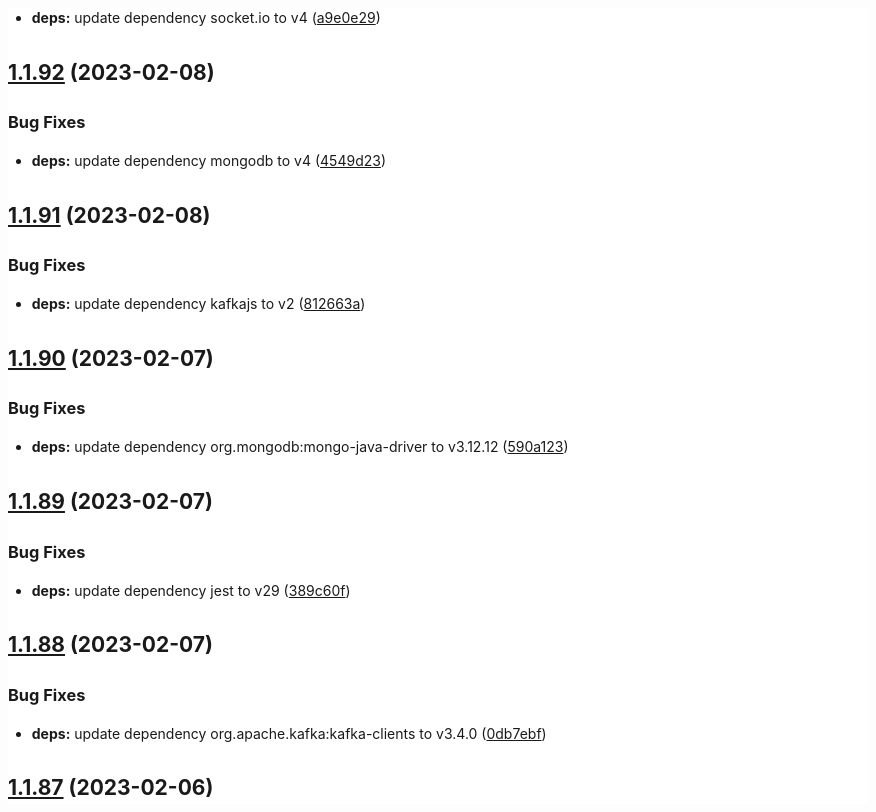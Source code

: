 * **deps:** update dependency socket.io to v4 ([a9e0e29](https://github.com/w4bo/welaser/commit/a9e0e29313e20e9e4e8fd2bf3fc9459f4faf0c40))

## [1.1.92](https://github.com/w4bo/welaser/compare/1.1.91...1.1.92) (2023-02-08)


### Bug Fixes

* **deps:** update dependency mongodb to v4 ([4549d23](https://github.com/w4bo/welaser/commit/4549d23b86c19dd8972e35266188a740475b3a6b))

## [1.1.91](https://github.com/w4bo/welaser/compare/1.1.90...1.1.91) (2023-02-08)


### Bug Fixes

* **deps:** update dependency kafkajs to v2 ([812663a](https://github.com/w4bo/welaser/commit/812663a7c688c6031a133a14e334d0381c8c3225))

## [1.1.90](https://github.com/w4bo/welaser/compare/1.1.89...1.1.90) (2023-02-07)


### Bug Fixes

* **deps:** update dependency org.mongodb:mongo-java-driver to v3.12.12 ([590a123](https://github.com/w4bo/welaser/commit/590a123784214b5594f70c493491dad0468680ae))

## [1.1.89](https://github.com/w4bo/welaser/compare/1.1.88...1.1.89) (2023-02-07)


### Bug Fixes

* **deps:** update dependency jest to v29 ([389c60f](https://github.com/w4bo/welaser/commit/389c60f15c6bf2007d5c31ae0261bb41428f5a79))

## [1.1.88](https://github.com/w4bo/welaser/compare/1.1.87...1.1.88) (2023-02-07)


### Bug Fixes

* **deps:** update dependency org.apache.kafka:kafka-clients to v3.4.0 ([0db7ebf](https://github.com/w4bo/welaser/commit/0db7ebf339d133ee3ea5e0ac075005cfbff1ac58))

## [1.1.87](https://github.com/w4bo/welaser/compare/1.1.86...1.1.87) (2023-02-06)
